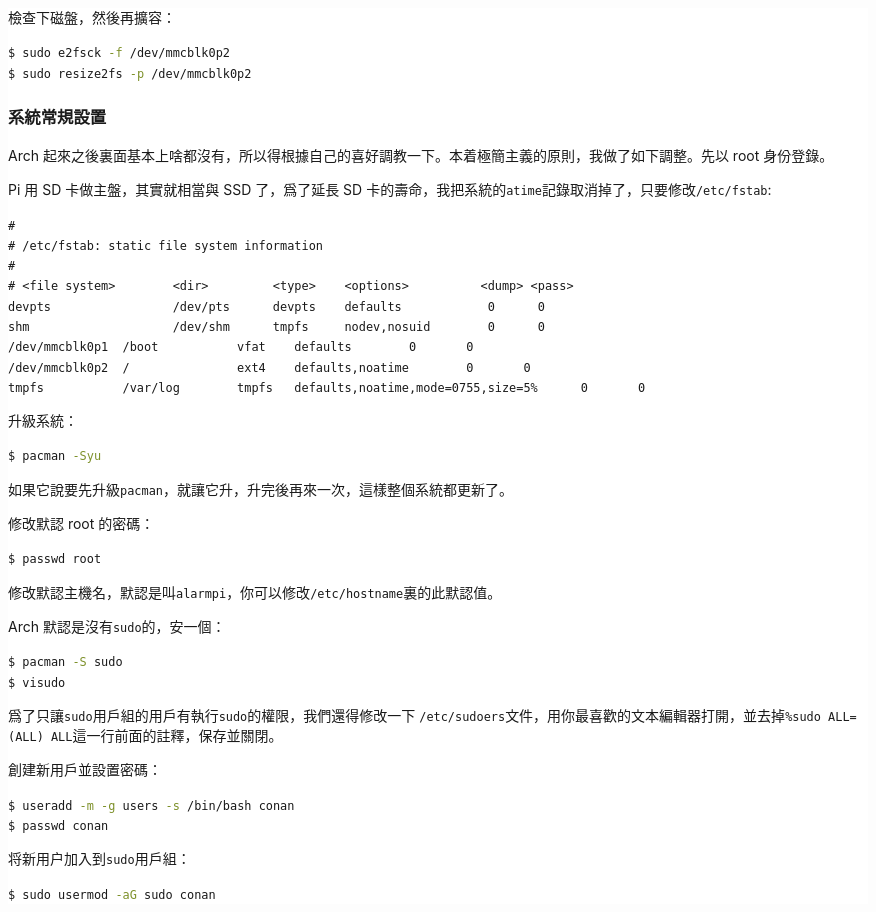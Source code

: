 檢查下磁盤，然後再擴容：

``` bash
$ sudo e2fsck -f /dev/mmcblk0p2
$ sudo resize2fs -p /dev/mmcblk0p2
```

### 系統常規設置

Arch 起來之後裏面基本上啥都沒有，所以得根據自己的喜好調教一下。本着極簡主義的原則，我做了如下調整。先以 root 身份登錄。

Pi 用 SD 卡做主盤，其實就相當與 SSD 了，爲了延長 SD 卡的壽命，我把系統的`atime`記錄取消掉了，只要修改`/etc/fstab`:

```
#
# /etc/fstab: static file system information
#
# <file system>        <dir>         <type>    <options>          <dump> <pass>
devpts                 /dev/pts      devpts    defaults            0      0
shm                    /dev/shm      tmpfs     nodev,nosuid        0      0
/dev/mmcblk0p1  /boot           vfat    defaults        0       0
/dev/mmcblk0p2  /               ext4    defaults,noatime        0       0
tmpfs           /var/log        tmpfs   defaults,noatime,mode=0755,size=5%      0       0
```

升級系統：

``` bash
$ pacman -Syu
```

如果它說要先升級`pacman`，就讓它升，升完後再來一次，這樣整個系統都更新了。

修改默認 root 的密碼：

``` bash
$ passwd root
```

修改默認主機名，默認是叫`alarmpi`，你可以修改`/etc/hostname`裏的此默認值。

Arch 默認是沒有`sudo`的，安一個：

``` bash
$ pacman -S sudo
$ visudo
```

爲了只讓`sudo`用戶組的用戶有執行`sudo`的權限，我們還得修改一下 `/etc/sudoers`文件，用你最喜歡的文本編輯器打開，並去掉`%sudo ALL=(ALL) ALL`這一行前面的註釋，保存並關閉。

創建新用戶並設置密碼：

```bash
$ useradd -m -g users -s /bin/bash conan
$ passwd conan
```

将新用户加入到`sudo`用戶組：

```bash
$ sudo usermod -aG sudo conan
```
